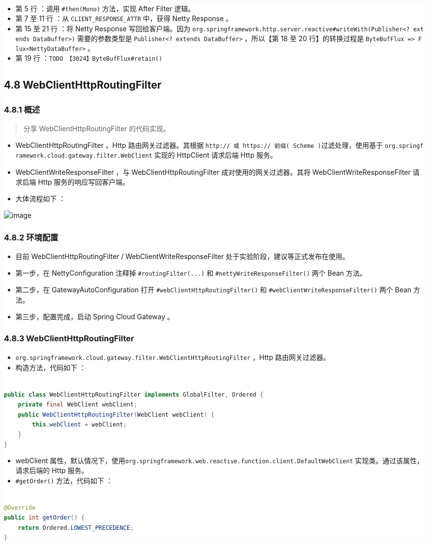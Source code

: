 * 第 5 行 ：调用 ```#then(Mono)``` 方法，实现 After Filter 逻辑。
* 第 7 至 11 行 ：从 ```CLIENT_RESPONSE_ATTR``` 中，获得 Netty Response 。
* 第 15 至 21 行 ：将 Netty Response 写回给客户端。因为 ```org.springframework.http.server.reactive#writeWith(Publisher<? extends DataBuffer>)``` 需要的参数类型是 ```Publisher<? extends DataBuffer>``` ，所以【第 18 至 20 行】的转换过程是 ```ByteBufFlux => Flux<NettyDataBuffer>``` 。
* 第 19 行 ：```TODO 【3024】ByteBufFlux#retain()```

## 4.8 WebClientHttpRoutingFilter

### 4.8.1 概述

>分享 WebClientHttpRoutingFilter 的代码实现。

* WebClientHttpRoutingFilter ，Http 路由网关过滤器。其根据 ```http:// 或 https:// 前缀( Scheme )```过滤处理，使用基于 ```org.springframework.cloud.gateway.filter.WebClient``` 实现的 HttpClient 请求后端 Http 服务。

* WebClientWriteResponseFilter ，与 WebClientHttpRoutingFilter 成对使用的网关过滤器。其将 WebClientWriteResponseFilter 请求后端 Http 服务的响应写回客户端。

* 大体流程如下 ：

![image](http://www.iocoder.cn/images/Spring-Cloud-Gateway/2020_04_01/01.png)

### 4.8.2 环境配置

* 目前 WebClientHttpRoutingFilter / WebClientWriteResponseFilter 处于实验阶段，建议等正式发布在使用。

* 第一步，在 NettyConfiguration 注释掉 ```#routingFilter(...)``` 和 ```#nettyWriteResponseFilter()``` 两个 Bean 方法。
* 第二步，在 GatewayAutoConfiguration 打开 ```#webClientHttpRoutingFilter()``` 和 ```#webClientWriteResponseFilter()``` 两个 Bean 方法。
* 第三步，配置完成，启动 Spring Cloud Gateway 。

### 4.8.3 WebClientHttpRoutingFilter

* ```org.springframework.cloud.gateway.filter.WebClientHttpRoutingFilter``` ，Http 路由网关过滤器。
* 构造方法，代码如下 ：

```java

public class WebClientHttpRoutingFilter implements GlobalFilter, Ordered {
    private final WebClient webClient;
    public WebClientHttpRoutingFilter(WebClient webClient) {
        this.webClient = webClient;
    }
}

```

* webClient 属性，默认情况下，使用```org.springframework.web.reactive.function.client.DefaultWebClient``` 实现类。通过该属性，请求后端的 Http 服务。
* ```#getOrder()``` 方法，代码如下 ：

```java

@Override
public int getOrder() {
    return Ordered.LOWEST_PRECEDENCE;
}

```
